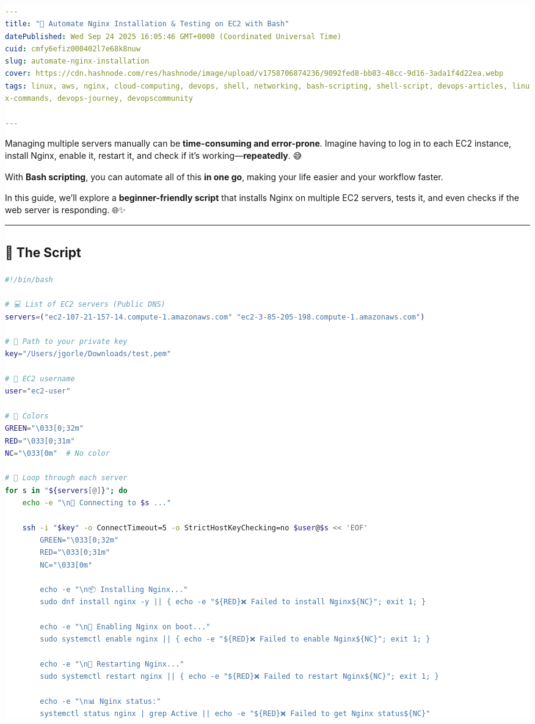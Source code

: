 ```yaml
---
title: "🚀 Automate Nginx Installation & Testing on EC2 with Bash"
datePublished: Wed Sep 24 2025 16:05:46 GMT+0000 (Coordinated Universal Time)
cuid: cmfy6efiz000402l7e68k8nuw
slug: automate-nginx-installation
cover: https://cdn.hashnode.com/res/hashnode/image/upload/v1758706874236/9092fed8-bb83-48cc-9d16-3ada1f4d22ea.webp
tags: linux, aws, nginx, cloud-computing, devops, shell, networking, bash-scripting, shell-script, devops-articles, linux-commands, devops-journey, devopscommunity

---
```


Managing multiple servers manually can be **time-consuming and error-prone**. Imagine having to log in to each EC2 instance, install Nginx, enable it, restart it, and check if it’s working—**repeatedly**. 😅

With **Bash scripting**, you can automate all of this **in one go**, making your life easier and your workflow faster.

In this guide, we’ll explore a **beginner-friendly script** that installs Nginx on multiple EC2 servers, tests it, and even checks if the web server is responding. 🌐✨

---

## 📝 The Script

```bash
#!/bin/bash

# 💻 List of EC2 servers (Public DNS)
servers=("ec2-107-21-157-14.compute-1.amazonaws.com" "ec2-3-85-205-198.compute-1.amazonaws.com")

# 🔑 Path to your private key
key="/Users/jgorle/Downloads/test.pem"

# 👤 EC2 username
user="ec2-user"

# 🎨 Colors
GREEN="\033[0;32m"
RED="\033[0;31m"
NC="\033[0m"  # No color

# 🔁 Loop through each server
for s in "${servers[@]}"; do
    echo -e "\n🔄 Connecting to $s ..."

    ssh -i "$key" -o ConnectTimeout=5 -o StrictHostKeyChecking=no $user@$s << 'EOF'
        GREEN="\033[0;32m"
        RED="\033[0;31m"
        NC="\033[0m"

        echo -e "\n📦 Installing Nginx..."
        sudo dnf install nginx -y || { echo -e "${RED}❌ Failed to install Nginx${NC}"; exit 1; }

        echo -e "\n🔧 Enabling Nginx on boot..."
        sudo systemctl enable nginx || { echo -e "${RED}❌ Failed to enable Nginx${NC}"; exit 1; }

        echo -e "\n🔄 Restarting Nginx..."
        sudo systemctl restart nginx || { echo -e "${RED}❌ Failed to restart Nginx${NC}"; exit 1; }

        echo -e "\n📊 Nginx status:"
        systemctl status nginx | grep Active || echo -e "${RED}❌ Failed to get Nginx status${NC}"
```